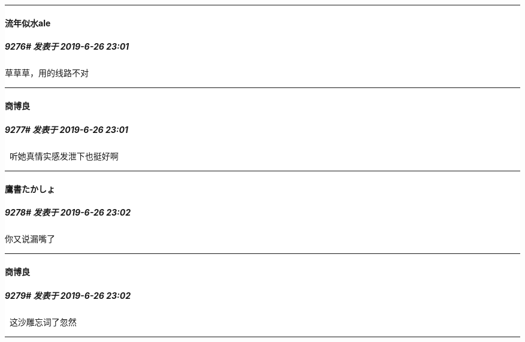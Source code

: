 





-----

####  流年似水ale  
##### 9276#       发表于 2019-6-26 23:01




草草草，用的线路不对







-----

####  商博良  
##### 9277#       发表于 2019-6-26 23:01




  听她真情实感发泄下也挺好啊







-----

####  鷹書たかしょ  
##### 9278#       发表于 2019-6-26 23:02




你又说漏嘴了







-----

####  商博良  
##### 9279#       发表于 2019-6-26 23:02




  这沙雕忘词了忽然







-----
